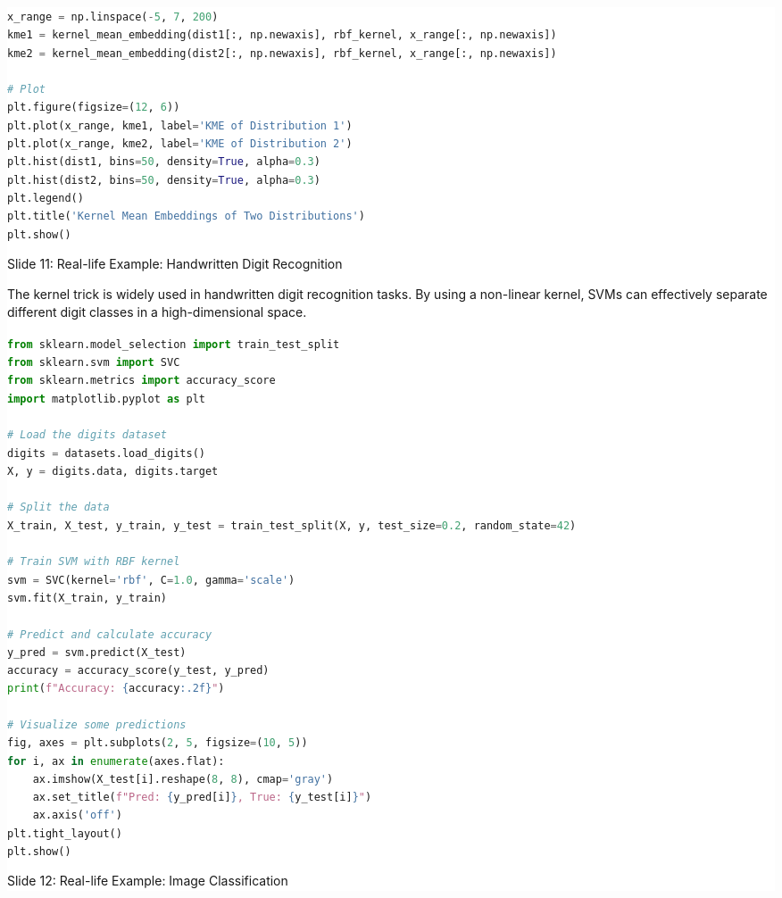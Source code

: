 ```python
x_range = np.linspace(-5, 7, 200)
kme1 = kernel_mean_embedding(dist1[:, np.newaxis], rbf_kernel, x_range[:, np.newaxis])
kme2 = kernel_mean_embedding(dist2[:, np.newaxis], rbf_kernel, x_range[:, np.newaxis])

# Plot
plt.figure(figsize=(12, 6))
plt.plot(x_range, kme1, label='KME of Distribution 1')
plt.plot(x_range, kme2, label='KME of Distribution 2')
plt.hist(dist1, bins=50, density=True, alpha=0.3)
plt.hist(dist2, bins=50, density=True, alpha=0.3)
plt.legend()
plt.title('Kernel Mean Embeddings of Two Distributions')
plt.show()
```

Slide 11: Real-life Example: Handwritten Digit Recognition

The kernel trick is widely used in handwritten digit recognition tasks. By using a non-linear kernel, SVMs can effectively separate different digit classes in a high-dimensional space.

```python
from sklearn.model_selection import train_test_split
from sklearn.svm import SVC
from sklearn.metrics import accuracy_score
import matplotlib.pyplot as plt

# Load the digits dataset
digits = datasets.load_digits()
X, y = digits.data, digits.target

# Split the data
X_train, X_test, y_train, y_test = train_test_split(X, y, test_size=0.2, random_state=42)

# Train SVM with RBF kernel
svm = SVC(kernel='rbf', C=1.0, gamma='scale')
svm.fit(X_train, y_train)

# Predict and calculate accuracy
y_pred = svm.predict(X_test)
accuracy = accuracy_score(y_test, y_pred)
print(f"Accuracy: {accuracy:.2f}")

# Visualize some predictions
fig, axes = plt.subplots(2, 5, figsize=(10, 5))
for i, ax in enumerate(axes.flat):
    ax.imshow(X_test[i].reshape(8, 8), cmap='gray')
    ax.set_title(f"Pred: {y_pred[i]}, True: {y_test[i]}")
    ax.axis('off')
plt.tight_layout()
plt.show()
```

Slide 12: Real-life Example: Image Classification
